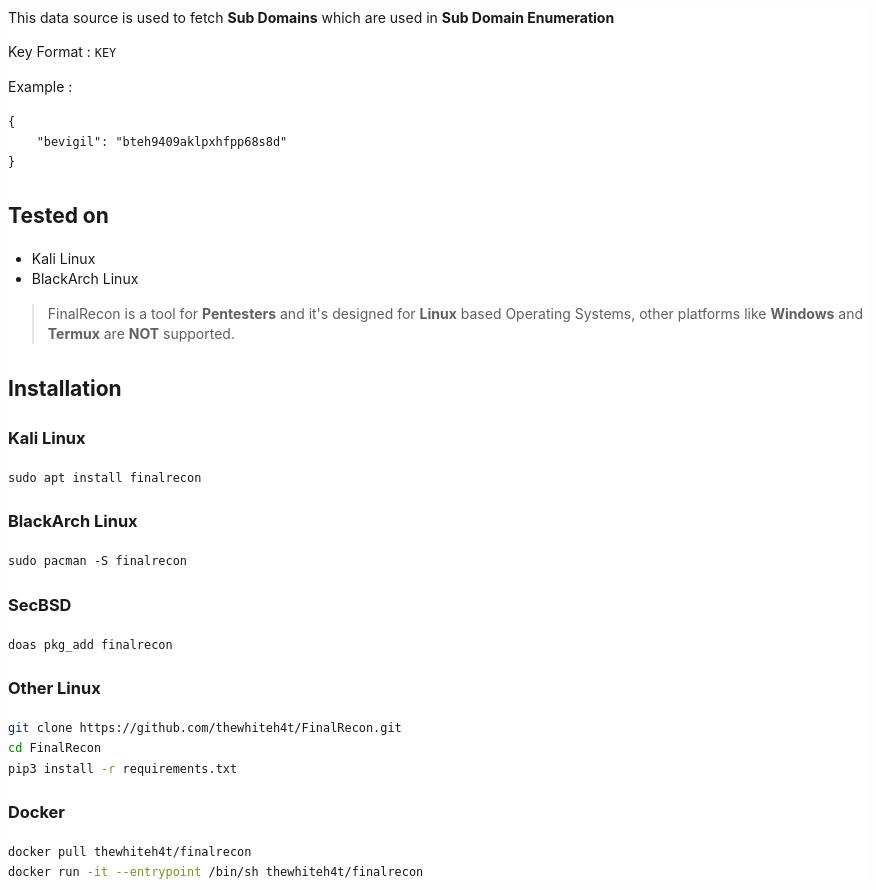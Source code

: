 This data source is used to fetch **Sub Domains** which are used in **Sub Domain Enumeration**

Key Format : `KEY`

Example :

```
{
	"bevigil": "bteh9409aklpxhfpp68s8d"
}
```


## Tested on

* Kali Linux
* BlackArch Linux

> FinalRecon is a tool for **Pentesters** and it's designed for **Linux** based Operating Systems, other platforms like **Windows** and **Termux** are **NOT** supported.

## Installation

### Kali Linux

```
sudo apt install finalrecon
```

### BlackArch Linux

```
sudo pacman -S finalrecon
```

### SecBSD

```bash
doas pkg_add finalrecon
```

### Other Linux

```bash
git clone https://github.com/thewhiteh4t/FinalRecon.git
cd FinalRecon
pip3 install -r requirements.txt
```

### Docker

``` bash
docker pull thewhiteh4t/finalrecon
docker run -it --entrypoint /bin/sh thewhiteh4t/finalrecon
```
